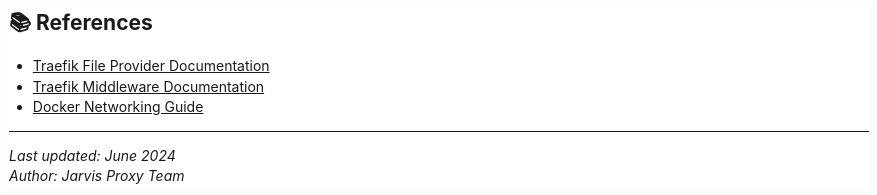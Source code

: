 ## 📚 References

- [Traefik File Provider Documentation](https://doc.traefik.io/traefik/providers/file/)
- [Traefik Middleware Documentation](https://doc.traefik.io/traefik/middlewares/overview/)
- [Docker Networking Guide](https://docs.docker.com/network/)

---

*Last updated: June 2024*  
*Author: Jarvis Proxy Team* 